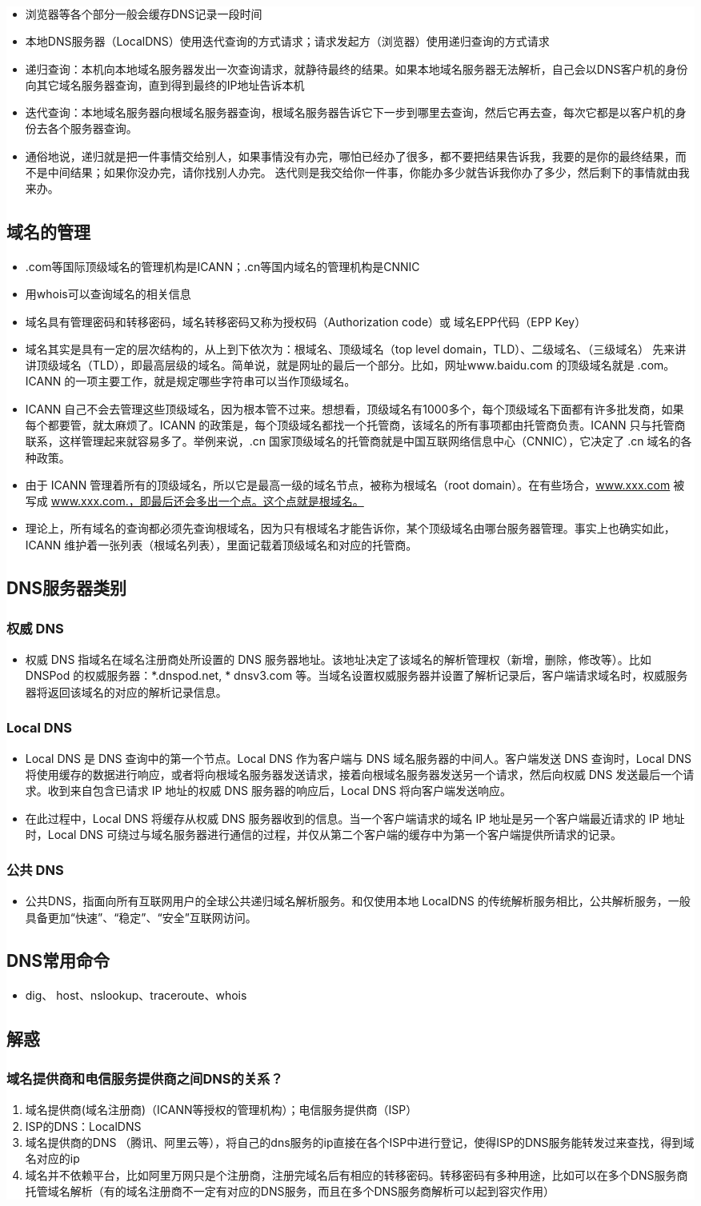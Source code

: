 + 浏览器等各个部分一般会缓存DNS记录一段时间
+ 本地DNS服务器（LocalDNS）使用迭代查询的方式请求；请求发起方（浏览器）使用递归查询的方式请求

+ 递归查询：本机向本地域名服务器发出一次查询请求，就静待最终的结果。如果本地域名服务器无法解析，自己会以DNS客户机的身份向其它域名服务器查询，直到得到最终的IP地址告诉本机
+ 迭代查询：本地域名服务器向根域名服务器查询，根域名服务器告诉它下一步到哪里去查询，然后它再去查，每次它都是以客户机的身份去各个服务器查询。
+ 通俗地说，递归就是把一件事情交给别人，如果事情没有办完，哪怕已经办了很多，都不要把结果告诉我，我要的是你的最终结果，而不是中间结果；如果你没办完，请你找别人办完。
迭代则是我交给你一件事，你能办多少就告诉我你办了多少，然后剩下的事情就由我来办。

## 域名的管理
+ .com等国际顶级域名的管理机构是ICANN；.cn等国内域名的管理机构是CNNIC
+ 用whois可以查询域名的相关信息
+ 域名具有管理密码和转移密码，域名转移密码又称为授权码（Authorization code）或 域名EPP代码（EPP Key）

+ 域名其实是具有一定的层次结构的，从上到下依次为：根域名、顶级域名（top level domain，TLD）、二级域名、（三级域名）
先来讲讲顶级域名（TLD），即最高层级的域名。简单说，就是网址的最后一个部分。比如，网址www.baidu.com 的顶级域名就是 .com。ICANN 的一项主要工作，就是规定哪些字符串可以当作顶级域名。
+ ICANN 自己不会去管理这些顶级域名，因为根本管不过来。想想看，顶级域名有1000多个，每个顶级域名下面都有许多批发商，如果每个都要管，就太麻烦了。ICANN 的政策是，每个顶级域名都找一个托管商，该域名的所有事项都由托管商负责。ICANN 只与托管商联系，这样管理起来就容易多了。举例来说，.cn 国家顶级域名的托管商就是中国互联网络信息中心（CNNIC），它决定了 .cn 域名的各种政策。
+ 由于 ICANN 管理着所有的顶级域名，所以它是最高一级的域名节点，被称为根域名（root domain）。在有些场合，www.xxx.com 被写成 www.xxx.com.，即最后还会多出一个点。这个点就是根域名。
+ 理论上，所有域名的查询都必须先查询根域名，因为只有根域名才能告诉你，某个顶级域名由哪台服务器管理。事实上也确实如此，ICANN 维护着一张列表（根域名列表），里面记载着顶级域名和对应的托管商。


## DNS服务器类别

### 权威 DNS
+ 权威 DNS 指域名在域名注册商处所设置的 DNS 服务器地址。该地址决定了该域名的解析管理权（新增，删除，修改等）。比如 DNSPod 的权威服务器：*.dnspod.net, * dnsv3.com 等。当域名设置权威服务器并设置了解析记录后，客户端请求域名时，权威服务器将返回该域名的对应的解析记录信息。

### Local DNS
+ Local DNS 是 DNS 查询中的第一个节点。Local DNS 作为客户端与 DNS 域名服务器的中间人。客户端发送 DNS 查询时，Local DNS 将使用缓存的数据进行响应，或者将向根域名服务器发送请求，接着向根域名服务器发送另一个请求，然后向权威 DNS 发送最后一个请求。收到来自包含已请求 IP 地址的权威 DNS 服务器的响应后，Local DNS 将向客户端发送响应。

+ 在此过程中，Local DNS 将缓存从权威 DNS 服务器收到的信息。当一个客户端请求的域名 IP 地址是另一个客户端最近请求的 IP 地址时，Local DNS 可绕过与域名服务器进行通信的过程，并仅从第二个客户端的缓存中为第一个客户端提供所请求的记录。

### 公共 DNS
+ 公共DNS，指面向所有互联网用户的全球公共递归域名解析服务。和仅使用本地 LocalDNS 的传统解析服务相比，公共解析服务，一般具备更加“快速”、“稳定”、“安全”互联网访问。


## DNS常用命令
+ dig、 host、nslookup、traceroute、whois

## 解惑

### 域名提供商和电信服务提供商之间DNS的关系？
1. 域名提供商(域名注册商)（ICANN等授权的管理机构）；电信服务提供商（ISP）
2. ISP的DNS：LocalDNS
3. 域名提供商的DNS （腾讯、阿里云等），将自己的dns服务的ip直接在各个ISP中进行登记，使得ISP的DNS服务能转发过来查找，得到域名对应的ip
4. 域名并不依赖平台，比如阿里万网只是个注册商，注册完域名后有相应的转移密码。转移密码有多种用途，比如可以在多个DNS服务商托管域名解析（有的域名注册商不一定有对应的DNS服务，而且在多个DNS服务商解析可以起到容灾作用）
